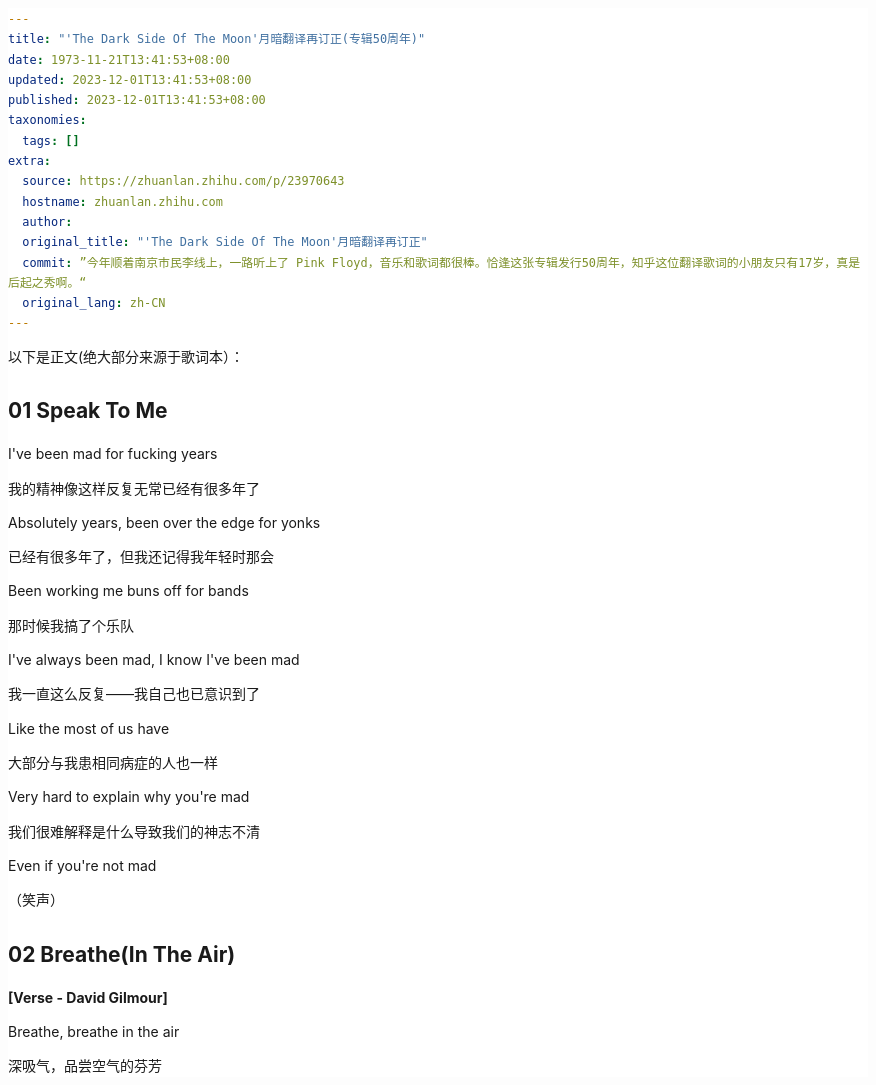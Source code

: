 ```yaml
---
title: "'The Dark Side Of The Moon'月暗翻译再订正(专辑50周年)"
date: 1973-11-21T13:41:53+08:00
updated: 2023-12-01T13:41:53+08:00
published: 2023-12-01T13:41:53+08:00
taxonomies:
  tags: []
extra:
  source: https://zhuanlan.zhihu.com/p/23970643
  hostname: zhuanlan.zhihu.com
  author: 
  original_title: "'The Dark Side Of The Moon'月暗翻译再订正"
  commit: ”今年顺着南京市民李线上，一路听上了 Pink Floyd，音乐和歌词都很棒。恰逢这张专辑发行50周年，知乎这位翻译歌词的小朋友只有17岁，真是后起之秀啊。“
  original_lang: zh-CN
---
```



以下是正文(绝大部分来源于歌词本）：

## 01 Speak To Me

I've been mad for fucking years

我的精神像这样反复无常已经有很多年了  

Absolutely years, been over the edge for yonks

已经有很多年了，但我还记得我年轻时那会  

Been working me buns off for bands

那时候我搞了个乐队

I've always been mad, I know I've been mad  

我一直这么反复——我自己也已意识到了

Like the most of us have

大部分与我患相同病症的人也一样

Very hard to explain why you're mad

我们很难解释是什么导致我们的神志不清

Even if you're not mad

（笑声）  

## 02 Breathe(In The Air)

**\[Verse - David Gilmour\]**

Breathe, breathe in the air

深吸气，品尝空气的芬芳
